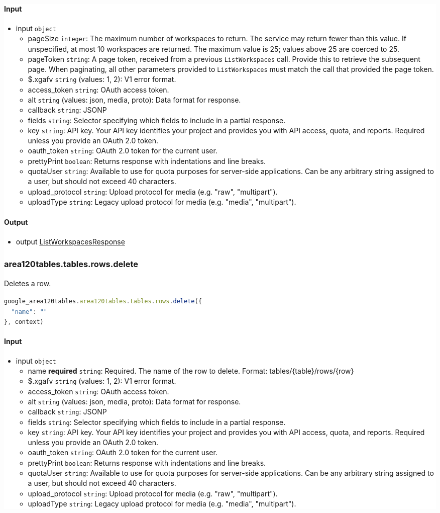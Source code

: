 #### Input
* input `object`
  * pageSize `integer`: The maximum number of workspaces to return. The service may return fewer than this value. If unspecified, at most 10 workspaces are returned. The maximum value is 25; values above 25 are coerced to 25.
  * pageToken `string`: A page token, received from a previous `ListWorkspaces` call. Provide this to retrieve the subsequent page. When paginating, all other parameters provided to `ListWorkspaces` must match the call that provided the page token.
  * $.xgafv `string` (values: 1, 2): V1 error format.
  * access_token `string`: OAuth access token.
  * alt `string` (values: json, media, proto): Data format for response.
  * callback `string`: JSONP
  * fields `string`: Selector specifying which fields to include in a partial response.
  * key `string`: API key. Your API key identifies your project and provides you with API access, quota, and reports. Required unless you provide an OAuth 2.0 token.
  * oauth_token `string`: OAuth 2.0 token for the current user.
  * prettyPrint `boolean`: Returns response with indentations and line breaks.
  * quotaUser `string`: Available to use for quota purposes for server-side applications. Can be any arbitrary string assigned to a user, but should not exceed 40 characters.
  * upload_protocol `string`: Upload protocol for media (e.g. "raw", "multipart").
  * uploadType `string`: Legacy upload protocol for media (e.g. "media", "multipart").

#### Output
* output [ListWorkspacesResponse](#listworkspacesresponse)

### area120tables.tables.rows.delete
Deletes a row.


```js
google_area120tables.area120tables.tables.rows.delete({
  "name": ""
}, context)
```

#### Input
* input `object`
  * name **required** `string`: Required. The name of the row to delete. Format: tables/{table}/rows/{row}
  * $.xgafv `string` (values: 1, 2): V1 error format.
  * access_token `string`: OAuth access token.
  * alt `string` (values: json, media, proto): Data format for response.
  * callback `string`: JSONP
  * fields `string`: Selector specifying which fields to include in a partial response.
  * key `string`: API key. Your API key identifies your project and provides you with API access, quota, and reports. Required unless you provide an OAuth 2.0 token.
  * oauth_token `string`: OAuth 2.0 token for the current user.
  * prettyPrint `boolean`: Returns response with indentations and line breaks.
  * quotaUser `string`: Available to use for quota purposes for server-side applications. Can be any arbitrary string assigned to a user, but should not exceed 40 characters.
  * upload_protocol `string`: Upload protocol for media (e.g. "raw", "multipart").
  * uploadType `string`: Legacy upload protocol for media (e.g. "media", "multipart").
